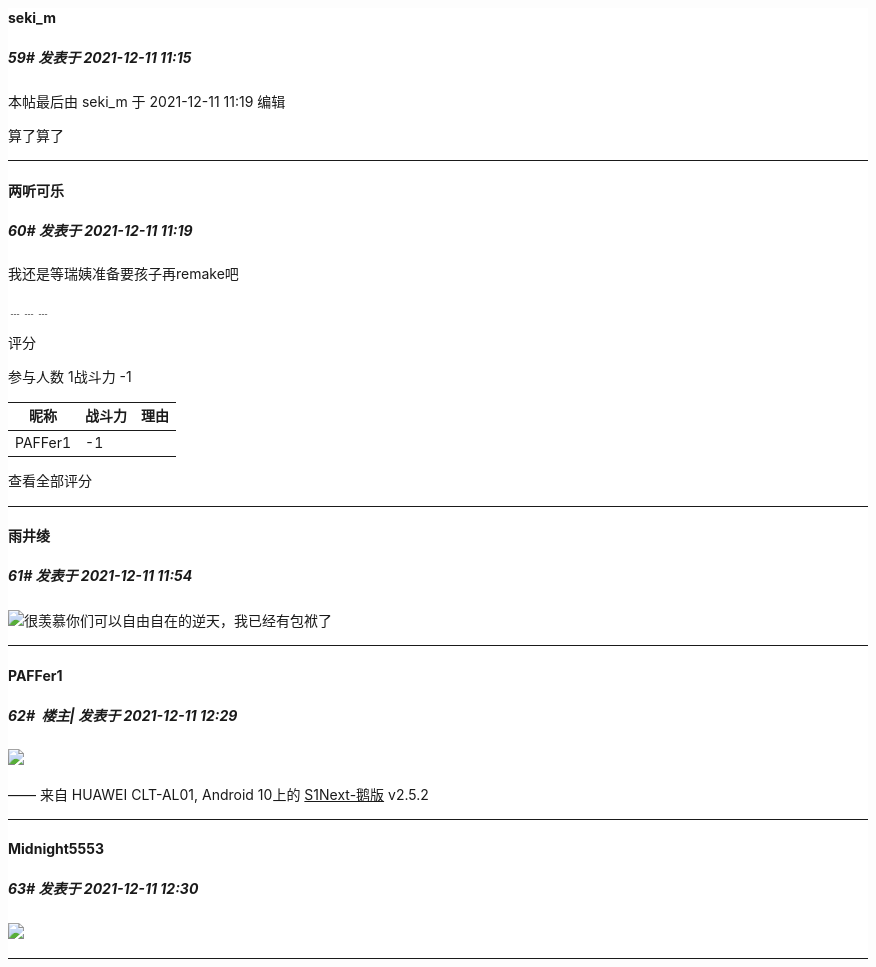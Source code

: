 ####  seki_m  
##### 59#       发表于 2021-12-11 11:15

 本帖最后由 seki_m 于 2021-12-11 11:19 编辑 

算了算了

*****

####  两听可乐  
##### 60#       发表于 2021-12-11 11:19

我还是等瑞姨准备要孩子再remake吧

﹍﹍﹍

评分

 参与人数 1战斗力 -1

|昵称|战斗力|理由|
|----|---|---|
| PAFFer1|-1||

查看全部评分



*****

####  雨井绫  
##### 61#       发表于 2021-12-11 11:54

<img src="https://static.saraba1st.com/image/smiley/face2017/137.gif" referrerpolicy="no-referrer">很羡慕你们可以自由自在的逆天，我已经有包袱了



*****

####  PAFFer1  
##### 62#         楼主| 发表于 2021-12-11 12:29

<img src="https://static.saraba1st.com/image/smiley/face2017/072.png" referrerpolicy="no-referrer">

—— 来自 HUAWEI CLT-AL01, Android 10上的 [S1Next-鹅版](https://github.com/ykrank/S1-Next/releases) v2.5.2

*****

####  Midnight5553  
##### 63#       发表于 2021-12-11 12:30

<img src="https://static.saraba1st.com/image/smiley/face2017/074.png" referrerpolicy="no-referrer">



*****
